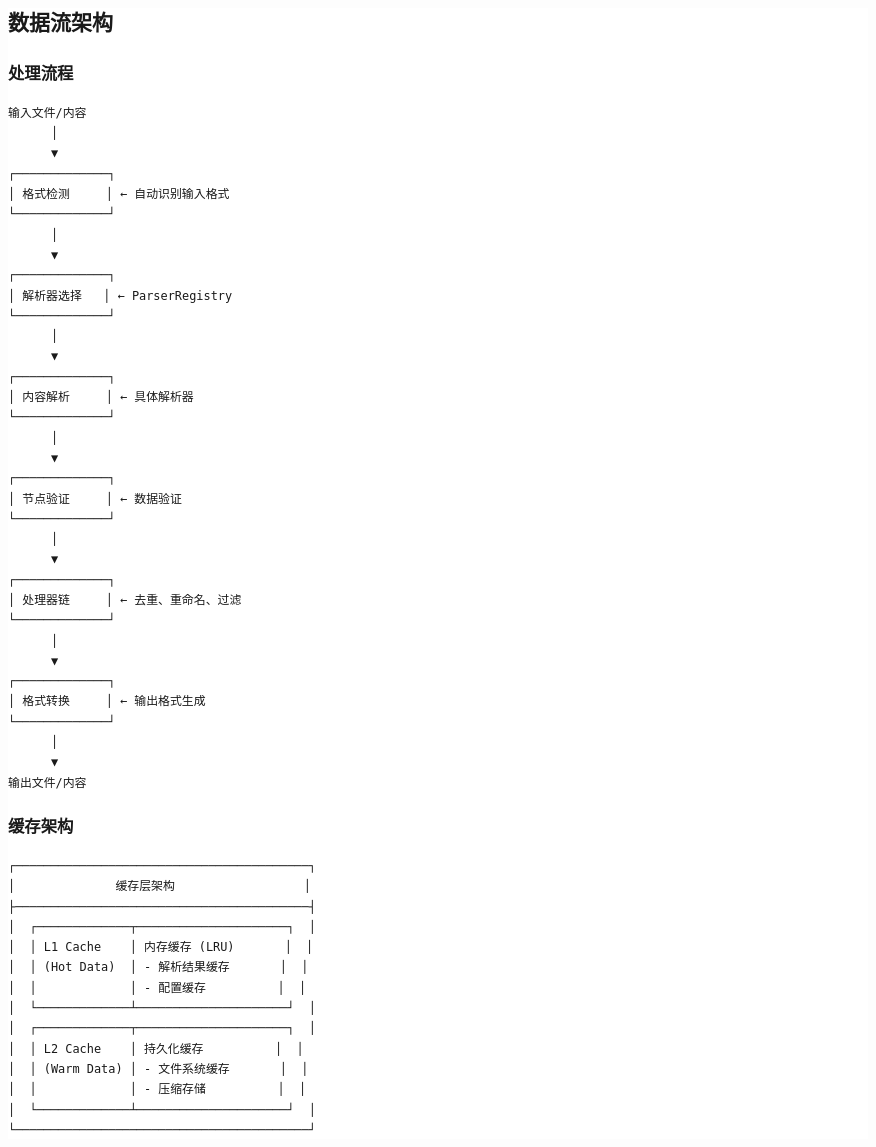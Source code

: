 ## 数据流架构

### 处理流程

```
输入文件/内容
      │
      ▼
┌─────────────┐
│ 格式检测     │ ← 自动识别输入格式
└─────────────┘
      │
      ▼
┌─────────────┐
│ 解析器选择   │ ← ParserRegistry
└─────────────┘
      │
      ▼
┌─────────────┐
│ 内容解析     │ ← 具体解析器
└─────────────┘
      │
      ▼
┌─────────────┐
│ 节点验证     │ ← 数据验证
└─────────────┘
      │
      ▼
┌─────────────┐
│ 处理器链     │ ← 去重、重命名、过滤
└─────────────┘
      │
      ▼
┌─────────────┐
│ 格式转换     │ ← 输出格式生成
└─────────────┘
      │
      ▼
输出文件/内容
```

### 缓存架构

```
┌─────────────────────────────────────────┐
│              缓存层架构                  │
├─────────────────────────────────────────┤
│  ┌─────────────┬─────────────────────┐  │
│  │ L1 Cache    │ 内存缓存 (LRU)       │  │
│  │ (Hot Data)  │ - 解析结果缓存       │  │
│  │             │ - 配置缓存          │  │
│  └─────────────┴─────────────────────┘  │
│  ┌─────────────┬─────────────────────┐  │
│  │ L2 Cache    │ 持久化缓存          │  │
│  │ (Warm Data) │ - 文件系统缓存       │  │
│  │             │ - 压缩存储          │  │
│  └─────────────┴─────────────────────┘  │
└─────────────────────────────────────────┘
```

